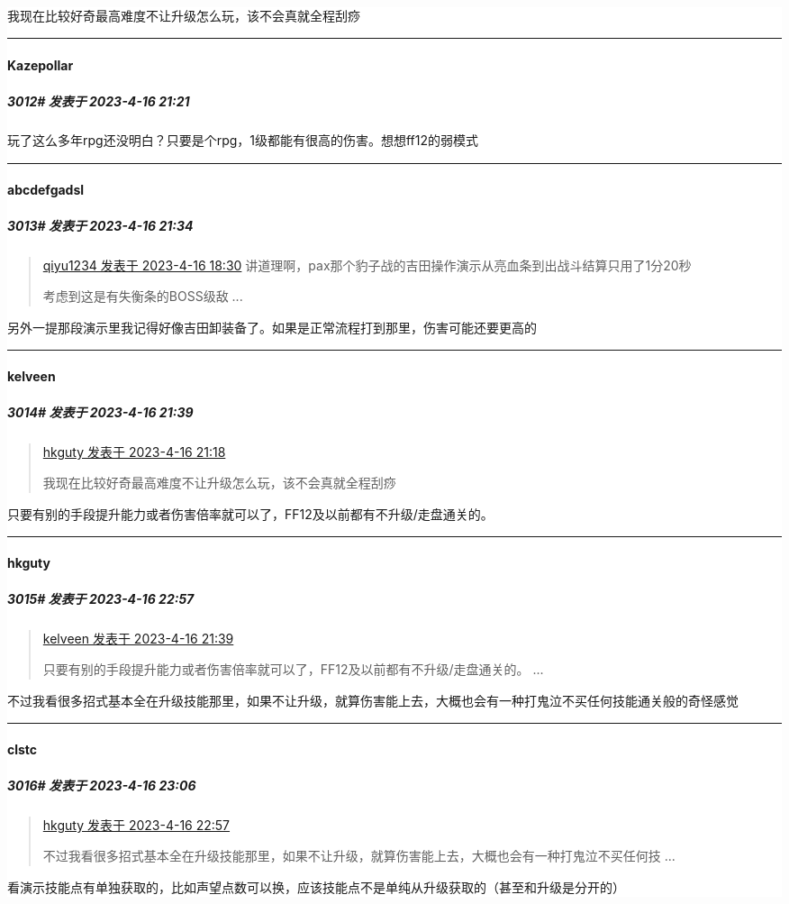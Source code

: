 我现在比较好奇最高难度不让升级怎么玩，该不会真就全程刮痧

*****

####  Kazepollar  
##### 3012#       发表于 2023-4-16 21:21

玩了这么多年rpg还没明白？只要是个rpg，1级都能有很高的伤害。想想ff12的弱模式


*****

####  abcdefgadsl  
##### 3013#       发表于 2023-4-16 21:34

<blockquote><a href="httphttps://bbs.saraba1st.com/2b/forum.php?mod=redirect&amp;goto=findpost&amp;pid=60479629&amp;ptid=1960270" target="_blank">qiyu1234 发表于 2023-4-16 18:30</a>
讲道理啊，pax那个豹子战的吉田操作演示从亮血条到出战斗结算只用了1分20秒

考虑到这是有失衡条的BOSS级敌 ...</blockquote>
另外一提那段演示里我记得好像吉田卸装备了。如果是正常流程打到那里，伤害可能还要更高的

*****

####  kelveen  
##### 3014#       发表于 2023-4-16 21:39

<blockquote><a href="httphttps://bbs.saraba1st.com/2b/forum.php?mod=redirect&amp;goto=findpost&amp;pid=60482094&amp;ptid=1960270" target="_blank">hkguty 发表于 2023-4-16 21:18</a>

我现在比较好奇最高难度不让升级怎么玩，该不会真就全程刮痧</blockquote>
只要有别的手段提升能力或者伤害倍率就可以了，FF12及以前都有不升级/走盘通关的。


*****

####  hkguty  
##### 3015#       发表于 2023-4-16 22:57

<blockquote><a href="httphttps://bbs.saraba1st.com/2b/forum.php?mod=redirect&amp;goto=findpost&amp;pid=60482426&amp;ptid=1960270" target="_blank">kelveen 发表于 2023-4-16 21:39</a>

只要有别的手段提升能力或者伤害倍率就可以了，FF12及以前都有不升级/走盘通关的。 ...</blockquote>
不过我看很多招式基本全在升级技能那里，如果不让升级，就算伤害能上去，大概也会有一种打鬼泣不买任何技能通关般的奇怪感觉


*****

####  clstc  
##### 3016#       发表于 2023-4-16 23:06

<blockquote><a href="httphttps://bbs.saraba1st.com/2b/forum.php?mod=redirect&amp;goto=findpost&amp;pid=60483803&amp;ptid=1960270" target="_blank">hkguty 发表于 2023-4-16 22:57</a>

不过我看很多招式基本全在升级技能那里，如果不让升级，就算伤害能上去，大概也会有一种打鬼泣不买任何技 ...</blockquote>
看演示技能点有单独获取的，比如声望点数可以换，应该技能点不是单纯从升级获取的（甚至和升级是分开的）
